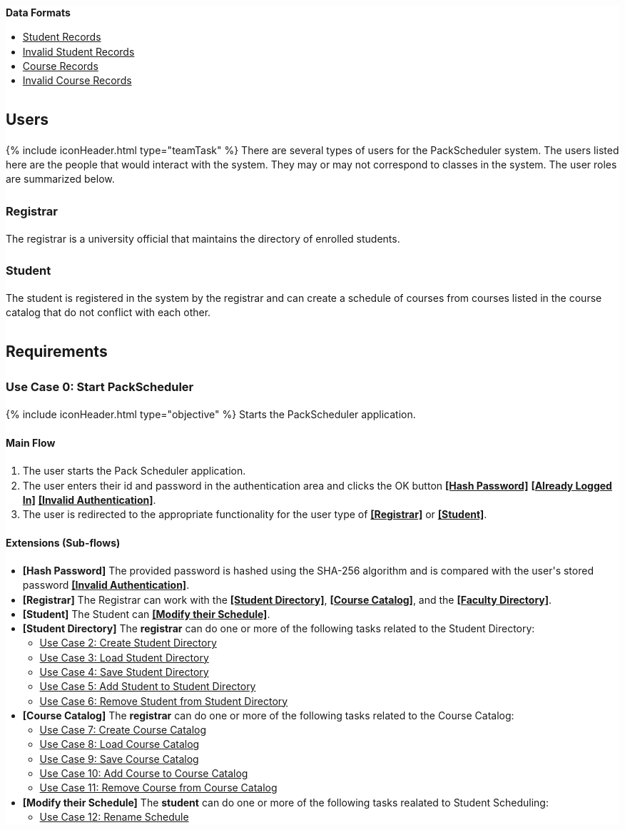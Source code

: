 **Data Formats**

  * [Student Records](#student-records)
  * [Invalid Student Records](#invalid-student-records)
  * [Course Records](#course-records)
  * [Invalid Course Records](#invalid-course-records)


## Users
{% include iconHeader.html type="teamTask" %}
There are several types of users for the PackScheduler system.  The users listed here are the people that would interact with the system.  They may or may not correspond to classes in the system.  The user roles are summarized below.

### Registrar
The registrar is a university official that maintains the directory of enrolled students.

### Student
The student is registered in the system by the registrar and can create a schedule of courses from courses listed in the course catalog that do not conflict with each other.

## Requirements

### <a id="uc0"></a>Use Case 0: Start PackScheduler
{% include iconHeader.html type="objective" %}
Starts the PackScheduler application.

#### Main Flow

  1. The user starts the Pack Scheduler application. 
  2. The user enters their id and password in the authentication area and clicks the OK button **[[Hash Password]](#uc0-hashpassword)** **[[Already Logged In]](#uc0-alreadyloggedin)** **[[Invalid Authentication]](#uc0-invalidauthentication)**. 
  3. The user is redirected to the appropriate functionality for the user type of **[[Registrar]](#uc0-registrar)** or **[[Student]](#uc0-student)**.
	 
#### Extensions (Sub-flows)

  * <a id="uc0-hashpassword"></a>**[Hash Password]** The provided password is hashed using the SHA-256 algorithm and is compared with the user's stored password **[[Invalid Authentication]](#uc0-invalidauthentication)**.
  * <a id="uc0-registrar"></a>**[Registrar]** The Registrar can work with the **[[Student Directory]](#uc0-studentdirectory)**, **[[Course Catalog]](#uc0-coursecatalog)**, and the **[[Faculty Directory]](#uc0-facultydirectory)**.
  * <a id="uc0-student"></a>**[Student]** The Student can **[[Modify their Schedule]](#uc0-modifytheirschedule)**.
  * <a id="uc0-studentdirectory"></a>**[Student Directory]** The **registrar** can do one or more of the following tasks related to the Student Directory:
     * [Use Case 2: Create Student Directory](#uc2)
     * [Use Case 3: Load Student Directory](#uc3)
     * [Use Case 4: Save Student Directory](#uc4)
     * [Use Case 5: Add Student to Student Directory](#uc5)
     * [Use Case 6: Remove Student from Student Directory](#uc6)
  * <a id="uc0-coursecatalog"></a>**[Course Catalog]** The **registrar** can do one or more of the following tasks related to the Course Catalog:
     * [Use Case 7: Create Course Catalog](#uc7)
	 * [Use Case 8: Load Course Catalog](#uc8)
	 * [Use Case 9: Save Course Catalog](#uc9)
	 * [Use Case 10: Add Course to Course Catalog](#uc10)
	 * [Use Case 11: Remove Course from Course Catalog](#uc11)
  * <a id="uc0-modifytheirschedule"></a>**[Modify their Schedule]** The **student** can do one or more of the following tasks realated to Student Scheduling:
     * [Use Case 12: Rename Schedule](#uc12)